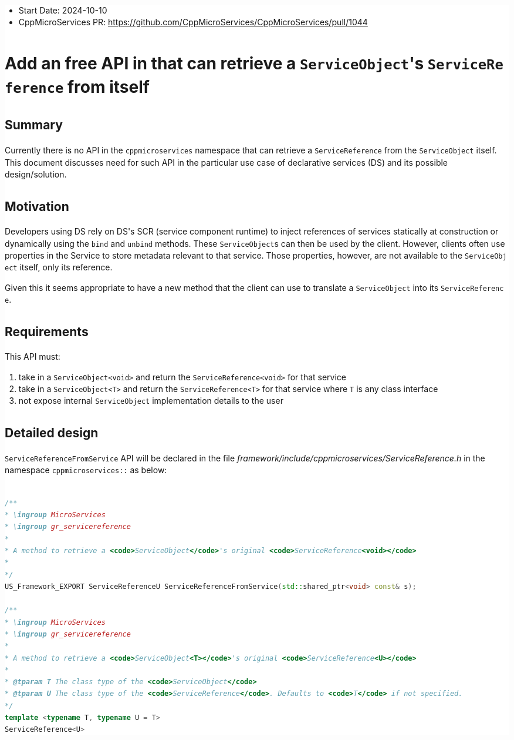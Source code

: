 - Start Date: 2024-10-10
- CppMicroServices PR: https://github.com/CppMicroServices/CppMicroServices/pull/1044

# Add an free API in that can retrieve a <code>ServiceObject</code>'s <code>ServiceReference</code> from itself

## Summary

Currently there is no API in the <code>cppmicroservices</code> namespace that can retrieve a <code>ServiceReference</code> from the <code>ServiceObject</code> itself.
This document discusses need for such API in the particular use case of declarative services (DS) and its possible design/solution.

## Motivation

Developers using DS rely on DS's SCR (service component runtime) to inject references of services statically at construction or dynamically using the <code>bind</code> and <code>unbind</code> methods. These <code>ServiceObject</code>s can then be used by the client. However, clients often use properties in the Service to store metadata relevant to that service. Those properties, however, are not available to the <code>ServiceObject</code> itself, only its reference.

Given this it seems appropriate to have a new method that the client can use to translate a <code>ServiceObject</code> into its <code>ServiceReference</code>.

## Requirements

This API must:

1. take in a <code>ServiceObject\<void\></code> and return the <code>ServiceReference\<void\></code> for that service
2. take in a <code>ServiceObject\<T\></code> and return the <code>ServiceReference\<T\></code> for that service where <code>T</code> is any class interface
3. not expose internal <code>ServiceObject</code> implementation details to the user

## Detailed design

<code>ServiceReferenceFromService</code> API will be declared in the file <i>framework/include/cppmicroservices/ServiceReference.h</i> in the namespace <code><bold>cppmicroservices::</bold></code> as below:

```c++

/**
* \ingroup MicroServices
* \ingroup gr_servicereference
*
* A method to retrieve a <code>ServiceObject</code>'s original <code>ServiceReference<void></code>
*
*/
US_Framework_EXPORT ServiceReferenceU ServiceReferenceFromService(std::shared_ptr<void> const& s);

/**
* \ingroup MicroServices
* \ingroup gr_servicereference
*
* A method to retrieve a <code>ServiceObject<T></code>'s original <code>ServiceReference<U></code>
*
* @tparam T The class type of the <code>ServiceObject</code>
* @tparam U The class type of the <code>ServiceReference</code>. Defaults to <code>T</code> if not specified.
*/
template <typename T, typename U = T>
ServiceReference<U>
```
